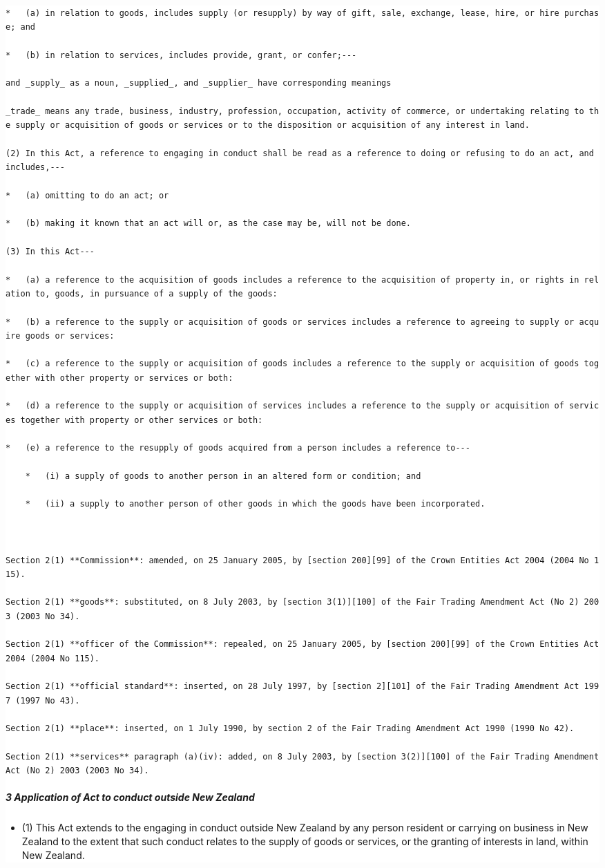     *   (a) in relation to goods, includes supply (or resupply) by way of gift, sale, exchange, lease, hire, or hire purchase; and
    
    *   (b) in relation to services, includes provide, grant, or confer;---
    
    and _supply_ as a noun, _supplied_, and _supplier_ have corresponding meanings
    
    _trade_ means any trade, business, industry, profession, occupation, activity of commerce, or undertaking relating to the supply or acquisition of goods or services or to the disposition or acquisition of any interest in land.
    
    (2) In this Act, a reference to engaging in conduct shall be read as a reference to doing or refusing to do an act, and includes,---
        
    *   (a) omitting to do an act; or
    
    *   (b) making it known that an act will or, as the case may be, will not be done.
    
    (3) In this Act---
        
    *   (a) a reference to the acquisition of goods includes a reference to the acquisition of property in, or rights in relation to, goods, in pursuance of a supply of the goods:
    
    *   (b) a reference to the supply or acquisition of goods or services includes a reference to agreeing to supply or acquire goods or services:
    
    *   (c) a reference to the supply or acquisition of goods includes a reference to the supply or acquisition of goods together with other property or services or both:
    
    *   (d) a reference to the supply or acquisition of services includes a reference to the supply or acquisition of services together with property or other services or both:
    
    *   (e) a reference to the resupply of goods acquired from a person includes a reference to---
            
        *   (i) a supply of goods to another person in an altered form or condition; and
        
        *   (ii) a supply to another person of other goods in which the goods have been incorporated.
        
        
    
    Section 2(1) **Commission**: amended, on 25 January 2005, by [section 200][99] of the Crown Entities Act 2004 (2004 No 115).
    
    Section 2(1) **goods**: substituted, on 8 July 2003, by [section 3(1)][100] of the Fair Trading Amendment Act (No 2) 2003 (2003 No 34).
    
    Section 2(1) **officer of the Commission**: repealed, on 25 January 2005, by [section 200][99] of the Crown Entities Act 2004 (2004 No 115).
    
    Section 2(1) **official standard**: inserted, on 28 July 1997, by [section 2][101] of the Fair Trading Amendment Act 1997 (1997 No 43).
    
    Section 2(1) **place**: inserted, on 1 July 1990, by section 2 of the Fair Trading Amendment Act 1990 (1990 No 42).
    
    Section 2(1) **services** paragraph (a)(iv): added, on 8 July 2003, by [section 3(2)][100] of the Fair Trading Amendment Act (No 2) 2003 (2003 No 34).

##### 3 Application of Act to conduct outside New Zealand
    
*   (1) This Act extends to the engaging in conduct outside New Zealand by any person resident or carrying on business in New Zealand to the extent that such conduct relates to the supply of goods or services, or the granting of interests in land, within New Zealand.
    